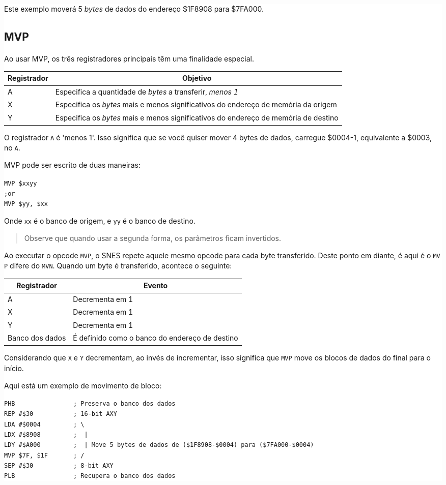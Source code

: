Este exemplo moverá 5 *bytes* de dados do endereço $1F8908 para $7FA000.

## MVP

Ao usar MVP, os três registradores principais têm uma finalidade especial.

| Registrador | Objetivo                                                     |
| ----------- | ------------------------------------------------------------ |
| A           | Especifica a quantidade de *bytes* a transferir, *menos 1*   |
| X           | Especifica os *bytes* mais e menos significativos do endereço de memória da origem |
| Y           | Especifica os *bytes* mais e menos significativos do endereço de memória de destino |

O registrador `A` é 'menos 1'. Isso significa que se você quiser mover 4 bytes de dados, carregue $0004-1, equivalente a $0003, no `A`.

MVP pode ser escrito de duas maneiras: 

```
MVP $xxyy
;or
MVP $yy, $xx
```

Onde `xx` é o banco de origem, e `yy` é o banco de destino.

> Observe que quando usar a segunda forma, os parâmetros ficam invertidos.

Ao executar o opcode `MVP`, o SNES repete aquele mesmo opcode para cada byte transferido. Deste ponto em diante, é aqui é o `MVP` difere do `MVN`. Quando um byte é transferido, acontece o seguinte:

| Registrador     | Evento                                         |
| --------------- | ---------------------------------------------- |
| A               | Decrementa em 1                                |
| X               | Decrementa em 1                                |
| Y               | Decrementa em 1                                |
| Banco dos dados | É definido como o banco do endereço de destino |

Considerando que `X` e `Y` decrementam, ao invés de incrementar, isso significa que `MVP` move os blocos de dados do final para o início.

Aqui está um exemplo de movimento de bloco:

```
PHB                ; Preserva o banco dos dados
REP #$30           ; 16-bit AXY
LDA #$0004         ; \
LDX #$8908         ;  |
LDY #$A000         ;  | Move 5 bytes de dados de ($1F8908-$0004) para ($7FA000-$0004)
MVP $7F, $1F       ; /
SEP #$30           ; 8-bit AXY
PLB                ; Recupera o banco dos dados
```
